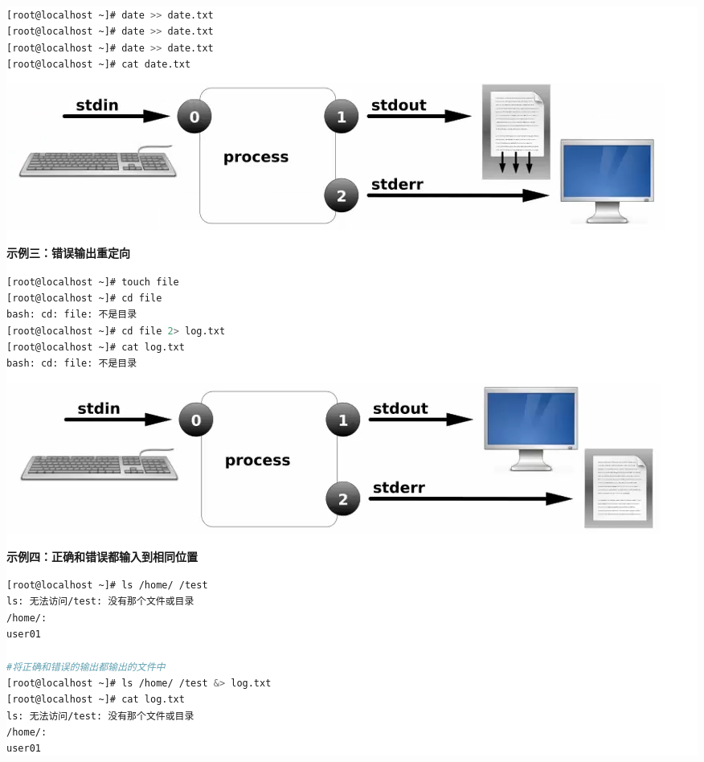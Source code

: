 ```bash
[root@localhost ~]# date >> date.txt
[root@localhost ~]# date >> date.txt
[root@localhost ~]# date >> date.txt
[root@localhost ~]# cat date.txt
```

![image-20191212135745653](16.%E7%AE%A1%E9%81%93%E4%B8%8E%E9%87%8D%E5%AE%9A%E5%90%91/image-20191212135745653.png)

**示例三：错误输出重定向**

```bash
[root@localhost ~]# touch file
[root@localhost ~]# cd file
bash: cd: file: 不是目录
[root@localhost ~]# cd file 2> log.txt
[root@localhost ~]# cat log.txt
bash: cd: file: 不是目录
```

![image-20191212135934506](16.%E7%AE%A1%E9%81%93%E4%B8%8E%E9%87%8D%E5%AE%9A%E5%90%91/image-20191212135934506.png)

**示例四：正确和错误都输入到相同位置**

```bash
[root@localhost ~]# ls /home/ /test
ls: 无法访问/test: 没有那个文件或目录
/home/:
user01

#将正确和错误的输出都输出的文件中
[root@localhost ~]# ls /home/ /test &> log.txt
[root@localhost ~]# cat log.txt
ls: 无法访问/test: 没有那个文件或目录
/home/:
user01

```
